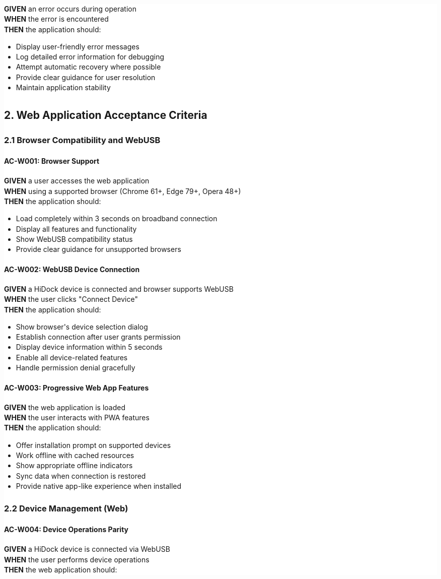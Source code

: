 **GIVEN** an error occurs during operation  
**WHEN** the error is encountered  
**THEN** the application should:

- Display user-friendly error messages
- Log detailed error information for debugging
- Attempt automatic recovery where possible
- Provide clear guidance for user resolution
- Maintain application stability

## 2. Web Application Acceptance Criteria

### 2.1 Browser Compatibility and WebUSB

#### AC-W001: Browser Support

**GIVEN** a user accesses the web application  
**WHEN** using a supported browser (Chrome 61+, Edge 79+, Opera 48+)  
**THEN** the application should:

- Load completely within 3 seconds on broadband connection
- Display all features and functionality
- Show WebUSB compatibility status
- Provide clear guidance for unsupported browsers

#### AC-W002: WebUSB Device Connection

**GIVEN** a HiDock device is connected and browser supports WebUSB  
**WHEN** the user clicks "Connect Device"  
**THEN** the application should:

- Show browser's device selection dialog
- Establish connection after user grants permission
- Display device information within 5 seconds
- Enable all device-related features
- Handle permission denial gracefully

#### AC-W003: Progressive Web App Features

**GIVEN** the web application is loaded  
**WHEN** the user interacts with PWA features  
**THEN** the application should:

- Offer installation prompt on supported devices
- Work offline with cached resources
- Show appropriate offline indicators
- Sync data when connection is restored
- Provide native app-like experience when installed

### 2.2 Device Management (Web)

#### AC-W004: Device Operations Parity

**GIVEN** a HiDock device is connected via WebUSB  
**WHEN** the user performs device operations  
**THEN** the web application should:
